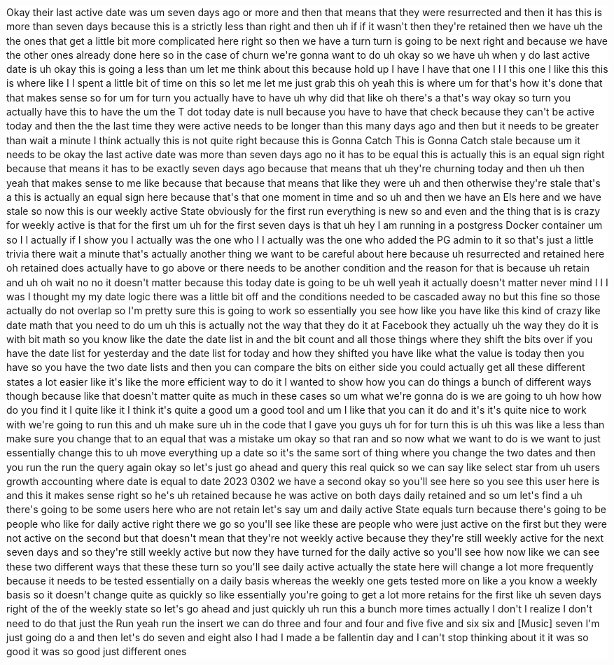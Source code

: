 Okay their last active date was um seven days ago or more and then that means that they were resurrected and then it has this is more than seven days because this is a strictly less than right and then uh if if it wasn't then they're retained then we have uh the the ones that get a little bit more complicated here right so then we have a turn turn is going to be next right and because we have the other ones already done here so in the case of churn we're gonna want to do uh okay so we have uh when y do last active date is uh okay this is going a less than um let me think about this because hold up I have I have that one I I I this one I like this this is where like I I spent a little bit of time on this so let me let me just grab this oh yeah this is where um for that's how it's done that that makes sense so for um for turn you actually have to have uh why did that like oh there's a that's way okay so turn you actually have this to have the um the T dot today date is null because you have to have that check because they can't be active today and then the the last time they were active needs to be longer than this many days ago and then but it needs to be greater than wait a minute I think actually this is not quite right because this is Gonna Catch This is Gonna Catch stale because um it needs to be okay the last active date was more than seven days ago no it has to be equal this is actually this is an equal sign right because that means it has to be exactly seven days ago because that means that uh they're churning today and then uh then yeah that makes sense to me like because that because that means that like they were uh and then otherwise they're stale that's a this is actually an equal sign here because that's that one moment in time and so uh and then we have an Els here and we have stale so now this is our weekly active State obviously for the first run everything is new so and even and the thing that is is crazy for weekly active is that for the first um uh for the first seven days is that uh hey I am running in a postgress Docker container um so I I actually if I show you I actually was the one who I I actually was the one who added the PG admin to it so that's just a little trivia there wait a minute that's actually another thing we want to be careful about here because uh resurrected and retained here oh retained does actually have to go above or there needs to be another condition and the reason for that is because uh retain and uh oh wait no no it doesn't matter because this today date is going to be uh well yeah it actually doesn't matter never mind I I I was I thought my my date logic there was a little bit off and the conditions needed to be cascaded away no but this fine so those actually do not overlap so I'm pretty sure this is going to work so essentially you see how like you have like this kind of crazy like date math that you need to do um uh this is actually not the way that they do it at Facebook they actually uh the way they do it is with bit math so you know like the date the date list in and the bit count and all those things where they shift the bits over if you have the date list for yesterday and the date list for today and how they shifted you have like what the value is today then you have so you have the two date lists and then you can compare the bits on either side you could actually get all these different states a lot easier like it's like the more efficient way to do it I wanted to show how you can do things a bunch of different ways though because like that doesn't matter quite as much in these cases so um what we're gonna do is we are going to uh how how do you find it I quite like it I think it's quite a good um a good tool and um I like that you can it do and it's it's quite nice to work with we're going to run this and uh make sure uh in the code that I gave you guys uh for for turn this is uh this was like a less than make sure you change that to an equal that was a mistake um okay so that ran and so now what we want to do is we want to just essentially change this to uh move everything up a date so it's the same sort of thing where you change the two dates and then you run the run the query again okay so let's just go ahead and query this real quick so we can say like select star from uh users growth accounting where date is equal to date 2023 0302 we have a second okay so you'll see here so you see this user here is and this it makes sense right so he's uh retained because he was active on both days daily retained and so um let's find a uh there's going to be some users here who are not retain let's say um and daily active State equals turn because there's going to be people who like for daily active right there we go so you'll see like these are people who were just active on the first but they were not active on the second but that doesn't mean that they're not weekly active because they they're still weekly active for the next seven days and so they're still weekly active but now they have turned for the daily active so you'll see how now like we can see these two different ways that these these turn so you'll see daily active actually the state here will change a lot more frequently because it needs to be tested essentially on a daily basis whereas the weekly one gets tested more on like a you know a weekly basis so it doesn't change quite as quickly so like essentially you're going to get a lot more retains for the first like uh seven days right of the of the weekly state so let's go ahead and just quickly uh run this a bunch more times actually I don't I realize I don't need to do that just the Run yeah run the insert we can do three and four and four and five five and six six and \[Music\] seven I'm just going do a and then let's do seven and eight also I had I made a be fallentin day and I can't stop thinking about it it was so good it was so good just different ones